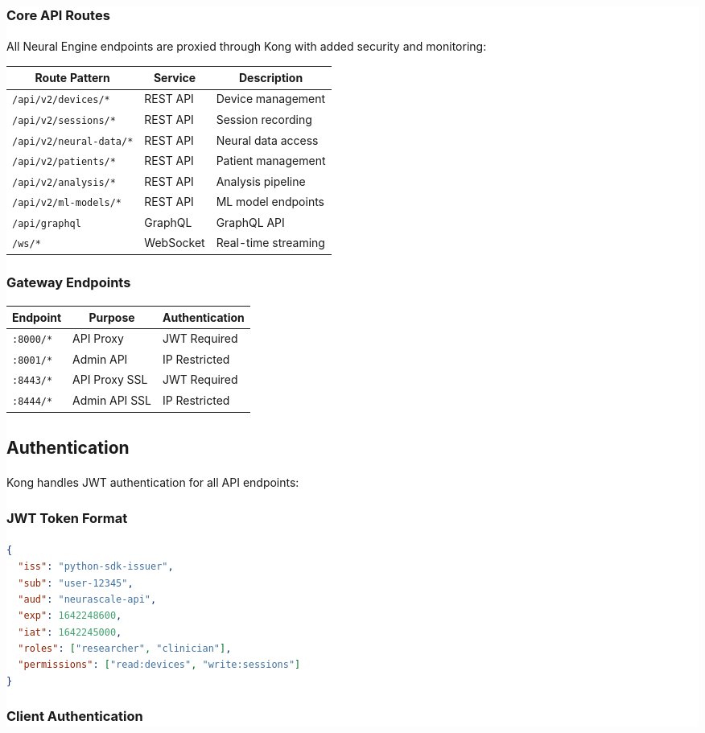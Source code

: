 ### Core API Routes

All Neural Engine endpoints are proxied through Kong with added security and monitoring:

| Route Pattern           | Service   | Description         |
| ----------------------- | --------- | ------------------- |
| `/api/v2/devices/*`     | REST API  | Device management   |
| `/api/v2/sessions/*`    | REST API  | Session recording   |
| `/api/v2/neural-data/*` | REST API  | Neural data access  |
| `/api/v2/patients/*`    | REST API  | Patient management  |
| `/api/v2/analysis/*`    | REST API  | Analysis pipeline   |
| `/api/v2/ml-models/*`   | REST API  | ML model endpoints  |
| `/api/graphql`          | GraphQL   | GraphQL API         |
| `/ws/*`                 | WebSocket | Real-time streaming |

### Gateway Endpoints

| Endpoint  | Purpose       | Authentication |
| --------- | ------------- | -------------- |
| `:8000/*` | API Proxy     | JWT Required   |
| `:8001/*` | Admin API     | IP Restricted  |
| `:8443/*` | API Proxy SSL | JWT Required   |
| `:8444/*` | Admin API SSL | IP Restricted  |

## Authentication

Kong handles JWT authentication for all API endpoints:

### JWT Token Format

```json
{
  "iss": "python-sdk-issuer",
  "sub": "user-12345",
  "aud": "neurascale-api",
  "exp": 1642248600,
  "iat": 1642245000,
  "roles": ["researcher", "clinician"],
  "permissions": ["read:devices", "write:sessions"]
}
```

### Client Authentication
